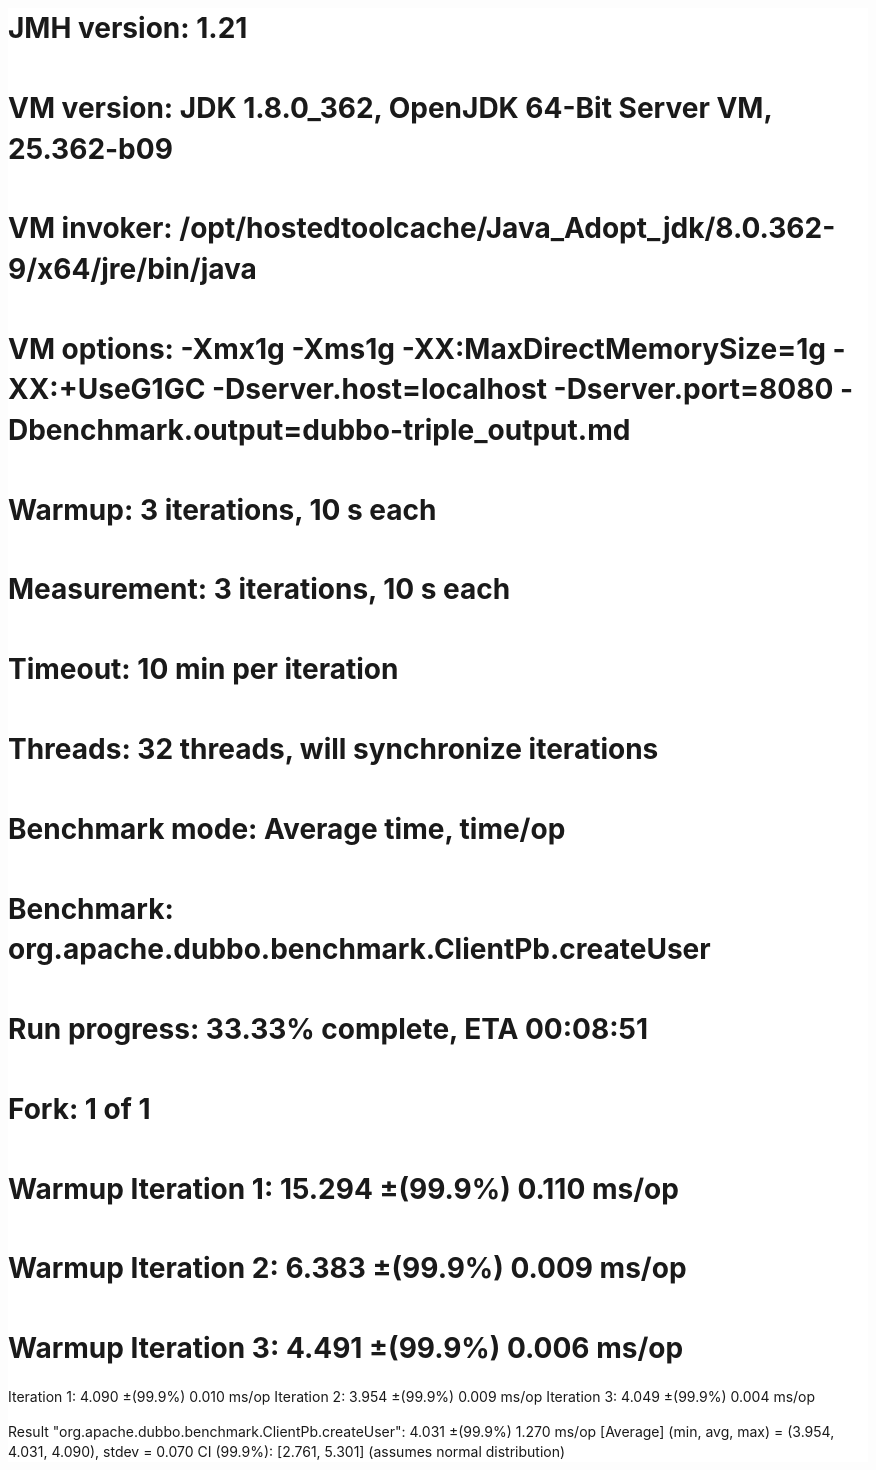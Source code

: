 
# JMH version: 1.21
# VM version: JDK 1.8.0_362, OpenJDK 64-Bit Server VM, 25.362-b09
# VM invoker: /opt/hostedtoolcache/Java_Adopt_jdk/8.0.362-9/x64/jre/bin/java
# VM options: -Xmx1g -Xms1g -XX:MaxDirectMemorySize=1g -XX:+UseG1GC -Dserver.host=localhost -Dserver.port=8080 -Dbenchmark.output=dubbo-triple_output.md
# Warmup: 3 iterations, 10 s each
# Measurement: 3 iterations, 10 s each
# Timeout: 10 min per iteration
# Threads: 32 threads, will synchronize iterations
# Benchmark mode: Average time, time/op
# Benchmark: org.apache.dubbo.benchmark.ClientPb.createUser

# Run progress: 33.33% complete, ETA 00:08:51
# Fork: 1 of 1
# Warmup Iteration   1: 15.294 ±(99.9%) 0.110 ms/op
# Warmup Iteration   2: 6.383 ±(99.9%) 0.009 ms/op
# Warmup Iteration   3: 4.491 ±(99.9%) 0.006 ms/op
Iteration   1: 4.090 ±(99.9%) 0.010 ms/op
Iteration   2: 3.954 ±(99.9%) 0.009 ms/op
Iteration   3: 4.049 ±(99.9%) 0.004 ms/op


Result "org.apache.dubbo.benchmark.ClientPb.createUser":
  4.031 ±(99.9%) 1.270 ms/op [Average]
  (min, avg, max) = (3.954, 4.031, 4.090), stdev = 0.070
  CI (99.9%): [2.761, 5.301] (assumes normal distribution)
